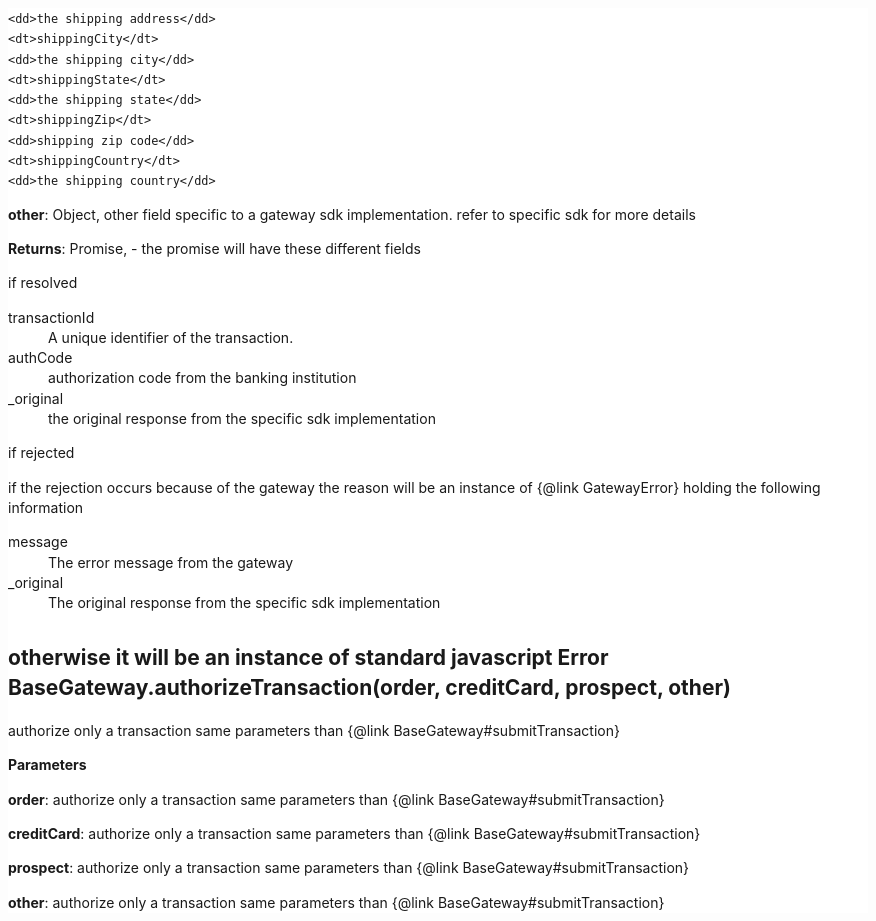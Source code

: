     <dd>the shipping address</dd>
    <dt>shippingCity</dt>
    <dd>the shipping city</dd>
    <dt>shippingState</dt>
    <dd>the shipping state</dd>
    <dt>shippingZip</dt>
    <dd>shipping zip code</dd>
    <dt>shippingCountry</dt>
    <dd>the shipping country</dd>

</dl>

**other**: Object, other field specific to a gateway sdk implementation. refer to specific sdk for more details

**Returns**: Promise, - the promise will have these different fields

if resolved
<dl>
     <dt>transactionId</dt>
     <dd>A unique identifier of the transaction.</dd>
     <dt>authCode</dt>
     <dd>authorization code from the banking institution</dd>
     <dt>_original<dt>
     <dd>the original response from the specific sdk implementation<dd>
</dl>

if rejected

if the rejection occurs because of the gateway the reason will be an instance of {@link GatewayError} holding the following information
<dl>
    <dt>message</dt>
    <dd>The error message from the gateway</dd>
    <dt>_original</dt>
    <dd>The original response from the specific sdk implementation</dd>
</dl>

otherwise it will be an instance of standard javascript Error
BaseGateway.authorizeTransaction(order, creditCard, prospect, other) 
-----------------------------
authorize only a transaction
same parameters than {@link BaseGateway#submitTransaction}

**Parameters**

**order**: authorize only a transaction
same parameters than {@link BaseGateway#submitTransaction}

**creditCard**: authorize only a transaction
same parameters than {@link BaseGateway#submitTransaction}

**prospect**: authorize only a transaction
same parameters than {@link BaseGateway#submitTransaction}

**other**: authorize only a transaction
same parameters than {@link BaseGateway#submitTransaction}
